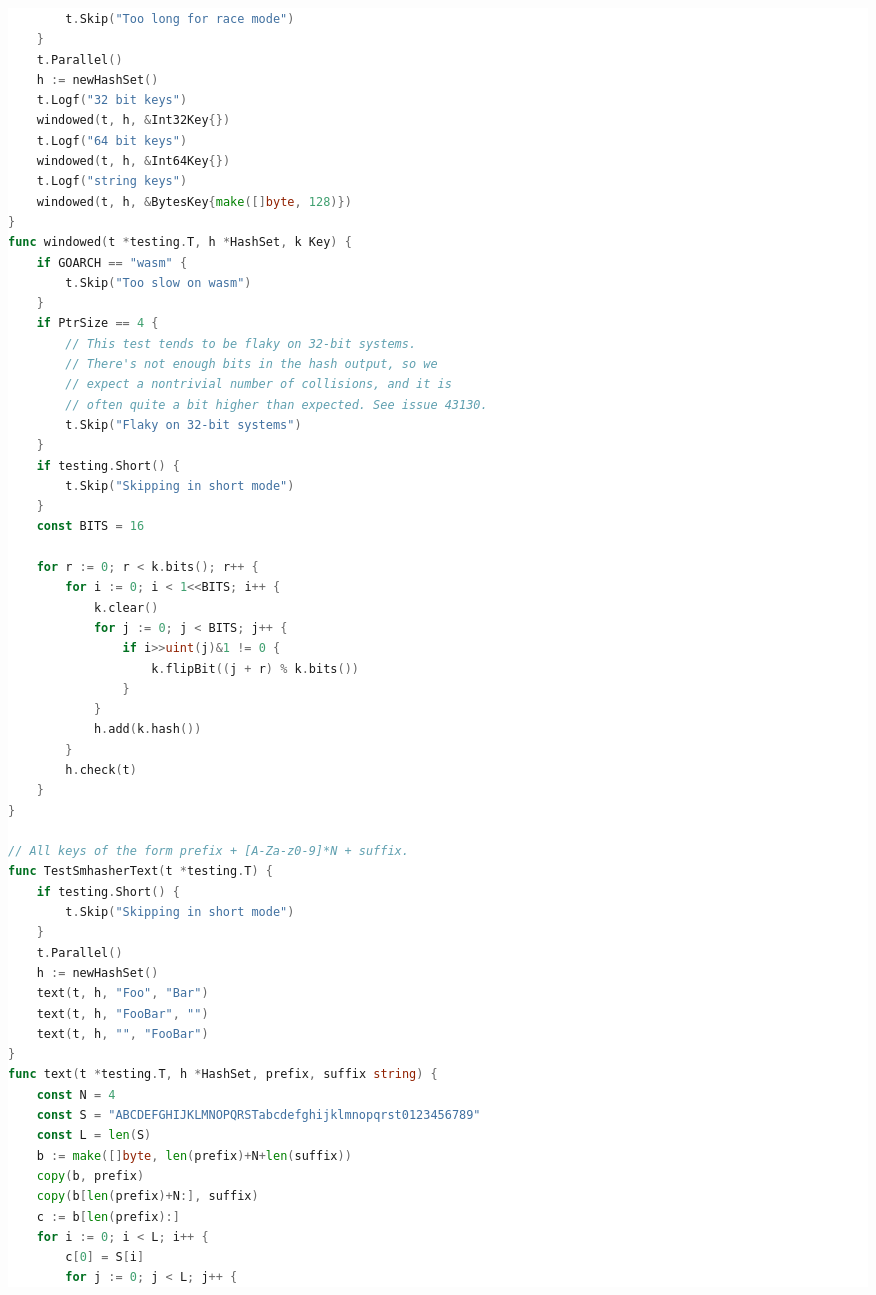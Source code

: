 ```go
		t.Skip("Too long for race mode")
	}
	t.Parallel()
	h := newHashSet()
	t.Logf("32 bit keys")
	windowed(t, h, &Int32Key{})
	t.Logf("64 bit keys")
	windowed(t, h, &Int64Key{})
	t.Logf("string keys")
	windowed(t, h, &BytesKey{make([]byte, 128)})
}
func windowed(t *testing.T, h *HashSet, k Key) {
	if GOARCH == "wasm" {
		t.Skip("Too slow on wasm")
	}
	if PtrSize == 4 {
		// This test tends to be flaky on 32-bit systems.
		// There's not enough bits in the hash output, so we
		// expect a nontrivial number of collisions, and it is
		// often quite a bit higher than expected. See issue 43130.
		t.Skip("Flaky on 32-bit systems")
	}
	if testing.Short() {
		t.Skip("Skipping in short mode")
	}
	const BITS = 16

	for r := 0; r < k.bits(); r++ {
		for i := 0; i < 1<<BITS; i++ {
			k.clear()
			for j := 0; j < BITS; j++ {
				if i>>uint(j)&1 != 0 {
					k.flipBit((j + r) % k.bits())
				}
			}
			h.add(k.hash())
		}
		h.check(t)
	}
}

// All keys of the form prefix + [A-Za-z0-9]*N + suffix.
func TestSmhasherText(t *testing.T) {
	if testing.Short() {
		t.Skip("Skipping in short mode")
	}
	t.Parallel()
	h := newHashSet()
	text(t, h, "Foo", "Bar")
	text(t, h, "FooBar", "")
	text(t, h, "", "FooBar")
}
func text(t *testing.T, h *HashSet, prefix, suffix string) {
	const N = 4
	const S = "ABCDEFGHIJKLMNOPQRSTabcdefghijklmnopqrst0123456789"
	const L = len(S)
	b := make([]byte, len(prefix)+N+len(suffix))
	copy(b, prefix)
	copy(b[len(prefix)+N:], suffix)
	c := b[len(prefix):]
	for i := 0; i < L; i++ {
		c[0] = S[i]
		for j := 0; j < L; j++ {
```